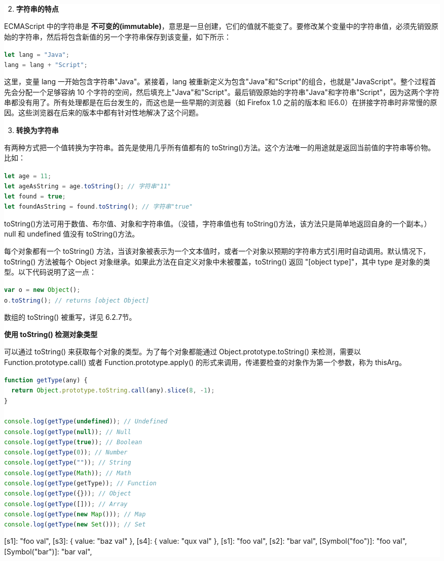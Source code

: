 2. **字符串的特点**

ECMAScript 中的字符串是 **不可变的(immutable)**，意思是一旦创建，它们的值就不能变了。要修改某个变量中的字符串值，必须先销毁原始的字符串，然后将包含新值的另一个字符串保存到该变量，如下所示：

```js
let lang = "Java";
lang = lang + "Script";
```

这里，变量 lang 一开始包含字符串"Java"。紧接着，lang 被重新定义为包含"Java"和"Script"的组合，也就是"JavaScript"。整个过程首先会分配一个足够容纳 10 个字符的空间，然后填充上"Java"和"Script"。最后销毁原始的字符串"Java"和字符串"Script"，因为这两个字符串都没有用了。所有处理都是在后台发生的，而这也是一些早期的浏览器（如 Firefox 1.0 之前的版本和 IE6.0）在拼接字符串时非常慢的原因。这些浏览器在后来的版本中都有针对性地解决了这个问题。

3. **转换为字符串**

有两种方式把一个值转换为字符串。首先是使用几乎所有值都有的 toString()方法。这个方法唯一的用途就是返回当前值的字符串等价物。比如：

```js
let age = 11;
let ageAsString = age.toString(); // 字符串"11"
let found = true;
let foundAsString = found.toString(); // 字符串"true"
```

toString()方法可用于数值、布尔值、对象和字符串值。（没错，字符串值也有 toString()方法，该方法只是简单地返回自身的一个副本。）null 和 undefined 值没有 toString()方法。

每个对象都有一个 toString() 方法，当该对象被表示为一个文本值时，或者一个对象以预期的字符串方式引用时自动调用。默认情况下，toString() 方法被每个 Object 对象继承。如果此方法在自定义对象中未被覆盖，toString() 返回 "[object type]"，其中 type 是对象的类型。以下代码说明了这一点：

```js
var o = new Object();
o.toString(); // returns [object Object]
```

数组的 toString() 被重写，详见 6.2.7节。

**使用 toString() 检测对象类型**

可以通过 toString() 来获取每个对象的类型。为了每个对象都能通过 Object.prototype.toString() 来检测，需要以 Function.prototype.call() 或者 Function.prototype.apply() 的形式来调用，传递要检查的对象作为第一个参数，称为 thisArg。

```js
function getType(any) {
  return Object.prototype.toString.call(any).slice(8, -1);
}

console.log(getType(undefined)); // Undefined
console.log(getType(null)); // Null
console.log(getType(true)); // Boolean
console.log(getType(0)); // Number
console.log(getType("")); // String
console.log(getType(Math)); // Math
console.log(getType(getType)); // Function
console.log(getType({})); // Object
console.log(getType([])); // Array
console.log(getType(new Map())); // Map
console.log(getType(new Set())); // Set
```


  [s1]: "foo val",
  [s3]: { value: "baz val" },
  [s4]: { value: "qux val" },
  [s1]: "foo val",
  [s2]: "bar val",
  [Symbol("foo")]: "foo val",
  [Symbol("bar")]: "bar val",